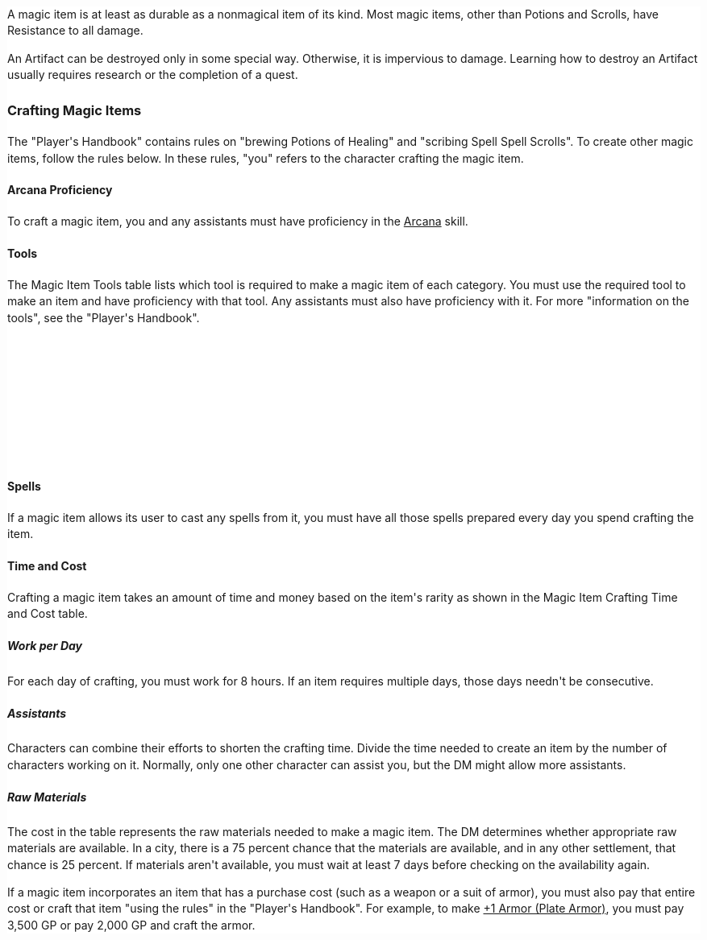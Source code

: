A magic item is at least as durable as a nonmagical item of its kind. Most magic items, other than Potions and Scrolls, have Resistance to all damage.

An Artifact can be destroyed only in some special way. Otherwise, it is impervious to damage. Learning how to destroy an Artifact usually requires research or the completion of a quest.

### Crafting Magic Items

The "Player's Handbook" contains rules on "brewing Potions of Healing" and "scribing Spell Spell Scrolls". To create other magic items, follow the rules below. In these rules, "you" refers to the character crafting the magic item.

#### Arcana Proficiency

To craft a magic item, you and any assistants must have proficiency in the [Arcana](2-Mechanics/CLI/rules/skills.md#Arcana) skill.

#### Tools

The Magic Item Tools table lists which tool is required to make a magic item of each category. You must use the required tool to make an item and have proficiency with that tool. Any assistants must also have proficiency with it. For more "information on the tools", see the "Player's Handbook".

![Magic Item Tools](2-Mechanics/CLI/tables/magic-item-tools-xdmg.md)

#### Spells

If a magic item allows its user to cast any spells from it, you must have all those spells prepared every day you spend crafting the item.

#### Time and Cost

Crafting a magic item takes an amount of time and money based on the item's rarity as shown in the Magic Item Crafting Time and Cost table.

##### Work per Day

For each day of crafting, you must work for 8 hours. If an item requires multiple days, those days needn't be consecutive.

##### Assistants

Characters can combine their efforts to shorten the crafting time. Divide the time needed to create an item by the number of characters working on it. Normally, only one other character can assist you, but the DM might allow more assistants.

##### Raw Materials

The cost in the table represents the raw materials needed to make a magic item. The DM determines whether appropriate raw materials are available. In a city, there is a 75 percent chance that the materials are available, and in any other settlement, that chance is 25 percent. If materials aren't available, you must wait at least 7 days before checking on the availability again.

If a magic item incorporates an item that has a purchase cost (such as a weapon or a suit of armor), you must also pay that entire cost or craft that item "using the rules" in the "Player's Handbook". For example, to make [+1 Armor (Plate Armor)](2-Mechanics/CLI/items/1-armor-xdmg.md), you must pay 3,500 GP or pay 2,000 GP and craft the armor.
